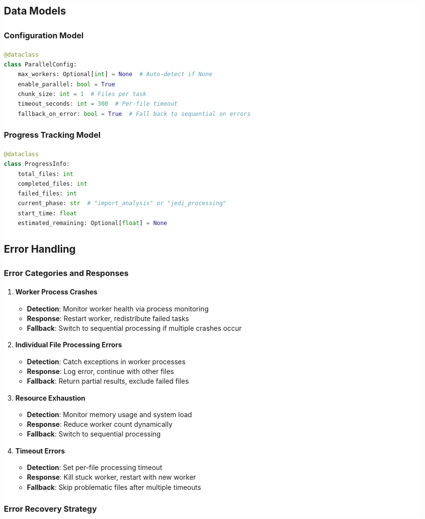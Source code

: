 ## Data Models

### Configuration Model

```python
@dataclass
class ParallelConfig:
    max_workers: Optional[int] = None  # Auto-detect if None
    enable_parallel: bool = True
    chunk_size: int = 1  # Files per task
    timeout_seconds: int = 300  # Per-file timeout
    fallback_on_error: bool = True  # Fall back to sequential on errors
```

### Progress Tracking Model

```python
@dataclass
class ProgressInfo:
    total_files: int
    completed_files: int
    failed_files: int
    current_phase: str  # "import_analysis" or "jedi_processing"
    start_time: float
    estimated_remaining: Optional[float] = None
```

## Error Handling

### Error Categories and Responses

1. **Worker Process Crashes**
   - **Detection**: Monitor worker health via process monitoring
   - **Response**: Restart worker, redistribute failed tasks
   - **Fallback**: Switch to sequential processing if multiple crashes occur

2. **Individual File Processing Errors**
   - **Detection**: Catch exceptions in worker processes
   - **Response**: Log error, continue with other files
   - **Fallback**: Return partial results, exclude failed files

3. **Resource Exhaustion**
   - **Detection**: Monitor memory usage and system load
   - **Response**: Reduce worker count dynamically
   - **Fallback**: Switch to sequential processing

4. **Timeout Errors**
   - **Detection**: Set per-file processing timeout
   - **Response**: Kill stuck worker, restart with new worker
   - **Fallback**: Skip problematic files after multiple timeouts

### Error Recovery Strategy
